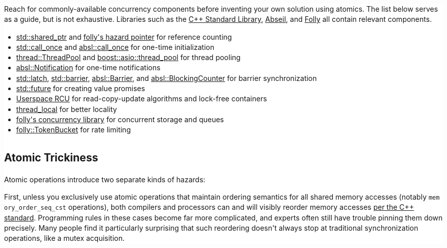 Reach for commonly-available concurrency components before inventing your own
solution using atomics. The list below serves as a guide, but is not exhaustive.
Libraries such as the [C++ Standard Library](https://en.cppreference.com/w/cpp),
[Abseil](https://abseil.io/), and [Folly](https://github.com/facebook/folly) all
contain relevant components.

-   [std::shared_ptr](https://en.cppreference.com/w/cpp/memory/shared_ptr) and
    [folly's hazard pointer](https://github.com/facebook/folly/blob/master/folly/synchronization/Hazptr.h)
    for reference counting
-   [std::call_once](https://en.cppreference.com/w/cpp/thread/call_once) and
    [absl::call_once](https://github.com/abseil/abseil-cpp/blob/master/absl/base/call_once.h)
    for one-time initialization
-   [thread::ThreadPool](http://google3/thread/threadpool.h) and
    [boost::asio::thread_pool](https://www.boost.org/doc/libs/1_76_0/doc/html/boost_asio/reference/thread_pool.html)
    for thread pooling
-   [absl::Notification](https://github.com/abseil/abseil-cpp/blob/master/absl/synchronization/notification.h)
    for one-time notifications
-   [std::latch](https://en.cppreference.com/w/cpp/thread/latch),
    [std::barrier](https://en.cppreference.com/w/cpp/thread/barrier),
    [absl::Barrier](https://github.com/abseil/abseil-cpp/blob/master/absl/synchronization/barrier.h),
    and
    [absl::BlockingCounter](https://github.com/abseil/abseil-cpp/blob/master/absl/synchronization/blocking_counter.h)
    for barrier synchronization
-   [std::future](https://en.cppreference.com/w/cpp/thread/future) for creating
    value promises
-   [Userspace RCU](https://github.com/urcu/userspace-rcu/blob/master/doc/cds-api.md)
    for read-copy-update algorithms and lock-free containers
-   [thread_local](https://en.cppreference.com/w/cpp/language/storage_duration)
    for better locality
-   [folly's concurrency library](https://github.com/facebook/folly/tree/master/folly/concurrency)
    for concurrent storage and queues
-   [folly::TokenBucket](https://github.com/facebook/folly/blob/master/folly/TokenBucket.h)
    for rate limiting

## Atomic Trickiness

Atomic operations introduce two separate kinds of hazards:

First, unless you exclusively use atomic operations that maintain ordering
semantics for all shared memory accesses (notably `memory_order_seq_cst`
operations), both compilers and processors can and will visibly reorder memory
accesses
[per the C++ standard](https://en.cppreference.com/w/cpp/atomic/memory_order).
Programming rules in these cases become far more complicated, and experts often
still have trouble pinning them down precisely. Many people find it particularly
surprising that such reordering doesn't always stop at traditional
synchronization operations, like a mutex acquisition.
